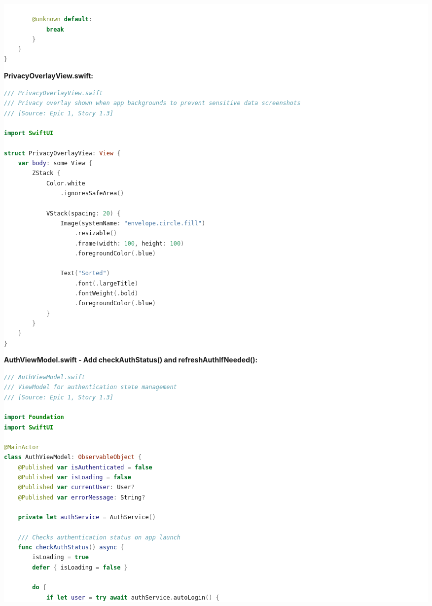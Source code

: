 ```swift

        @unknown default:
            break
        }
    }
}
```

**PrivacyOverlayView.swift:**

```swift
/// PrivacyOverlayView.swift
/// Privacy overlay shown when app backgrounds to prevent sensitive data screenshots
/// [Source: Epic 1, Story 1.3]

import SwiftUI

struct PrivacyOverlayView: View {
    var body: some View {
        ZStack {
            Color.white
                .ignoresSafeArea()

            VStack(spacing: 20) {
                Image(systemName: "envelope.circle.fill")
                    .resizable()
                    .frame(width: 100, height: 100)
                    .foregroundColor(.blue)

                Text("Sorted")
                    .font(.largeTitle)
                    .fontWeight(.bold)
                    .foregroundColor(.blue)
            }
        }
    }
}
```

**AuthViewModel.swift - Add checkAuthStatus() and refreshAuthIfNeeded():**

```swift
/// AuthViewModel.swift
/// ViewModel for authentication state management
/// [Source: Epic 1, Story 1.3]

import Foundation
import SwiftUI

@MainActor
class AuthViewModel: ObservableObject {
    @Published var isAuthenticated = false
    @Published var isLoading = false
    @Published var currentUser: User?
    @Published var errorMessage: String?

    private let authService = AuthService()

    /// Checks authentication status on app launch
    func checkAuthStatus() async {
        isLoading = true
        defer { isLoading = false }

        do {
            if let user = try await authService.autoLogin() {
```